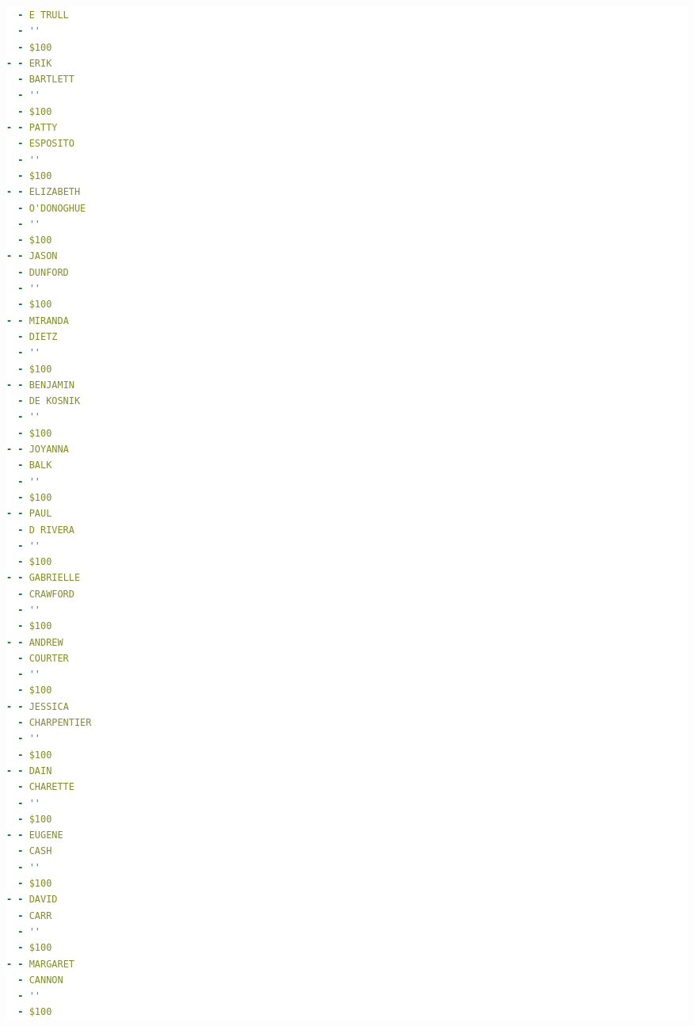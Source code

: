 ```yaml
  - E TRULL
  - ''
  - $100
- - ERIK
  - BARTLETT
  - ''
  - $100
- - PATTY
  - ESPOSITO
  - ''
  - $100
- - ELIZABETH
  - O'DONOGHUE
  - ''
  - $100
- - JASON
  - DUNFORD
  - ''
  - $100
- - MIRANDA
  - DIETZ
  - ''
  - $100
- - BENJAMIN
  - DE KOSNIK
  - ''
  - $100
- - JOYANNA
  - BALK
  - ''
  - $100
- - PAUL
  - D RIVERA
  - ''
  - $100
- - GABRIELLE
  - CRAWFORD
  - ''
  - $100
- - ANDREW
  - COURTER
  - ''
  - $100
- - JESSICA
  - CHARPENTIER
  - ''
  - $100
- - DAIN
  - CHARETTE
  - ''
  - $100
- - EUGENE
  - CASH
  - ''
  - $100
- - DAVID
  - CARR
  - ''
  - $100
- - MARGARET
  - CANNON
  - ''
  - $100
```